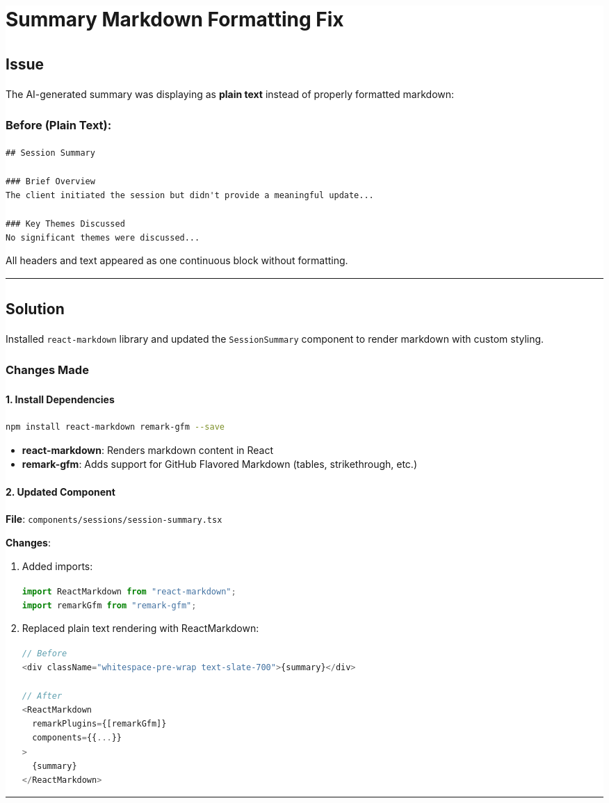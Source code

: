 # Summary Markdown Formatting Fix

## Issue

The AI-generated summary was displaying as **plain text** instead of properly formatted markdown:

### Before (Plain Text):

```
## Session Summary

### Brief Overview
The client initiated the session but didn't provide a meaningful update...

### Key Themes Discussed
No significant themes were discussed...
```

All headers and text appeared as one continuous block without formatting.

---

## Solution

Installed `react-markdown` library and updated the `SessionSummary` component to render markdown with custom styling.

### Changes Made

#### 1. Install Dependencies

```bash
npm install react-markdown remark-gfm --save
```

- **react-markdown**: Renders markdown content in React
- **remark-gfm**: Adds support for GitHub Flavored Markdown (tables, strikethrough, etc.)

#### 2. Updated Component

**File**: `components/sessions/session-summary.tsx`

**Changes**:

1. Added imports:

   ```typescript
   import ReactMarkdown from "react-markdown";
   import remarkGfm from "remark-gfm";
   ```

2. Replaced plain text rendering with ReactMarkdown:

   ```typescript
   // Before
   <div className="whitespace-pre-wrap text-slate-700">{summary}</div>

   // After
   <ReactMarkdown
     remarkPlugins={[remarkGfm]}
     components={{...}}
   >
     {summary}
   </ReactMarkdown>
   ```

---
